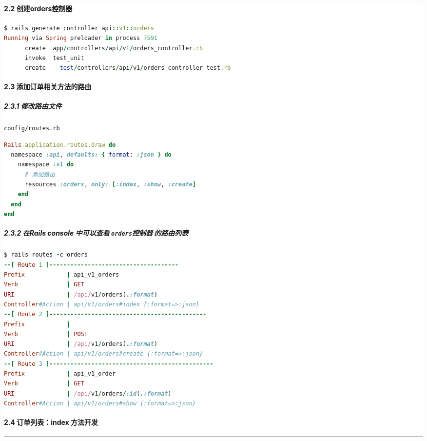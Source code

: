 

#### 2.2 创建orders控制器

```ruby
$ rails generate controller api::v1::orders
Running via Spring preloader in process 7591
      create  app/controllers/api/v1/orders_controller.rb
      invoke  test_unit
      create    test/controllers/api/v1/orders_controller_test.rb
```



#### 2.3 添加订单相关方法的路由

##### 2.3.1 修改路由文件

`config/routes.rb`

```ruby
Rails.application.routes.draw do
  namespace :api, defaults: { format: :json } do
    namespace :v1 do
      # 添加路由
      resources :orders, only: [:index, :show, :create]
    end
  end
end
```



##### 2.3.2 在Rails console 中可以查看 `orders`控制器 的路由列表

```ruby
$ rails routes -c orders
--[ Route 1 ]-------------------------------------
Prefix            | api_v1_orders
Verb              | GET
URI               | /api/v1/orders(.:format)
Controller#Action | api/v1/orders#index {:format=>:json}
--[ Route 2 ]---------------------------------------------
Prefix            | 
Verb              | POST
URI               | /api/v1/orders(.:format)
Controller#Action | api/v1/orders#create {:format=>:json}
--[ Route 3 ]-----------------------------------------------
Prefix            | api_v1_order
Verb              | GET
URI               | /api/v1/orders/:id(.:format)
Controller#Action | api/v1/orders#show {:format=>:json}
```





#### 2.4 订单列表：index 方法开发

---